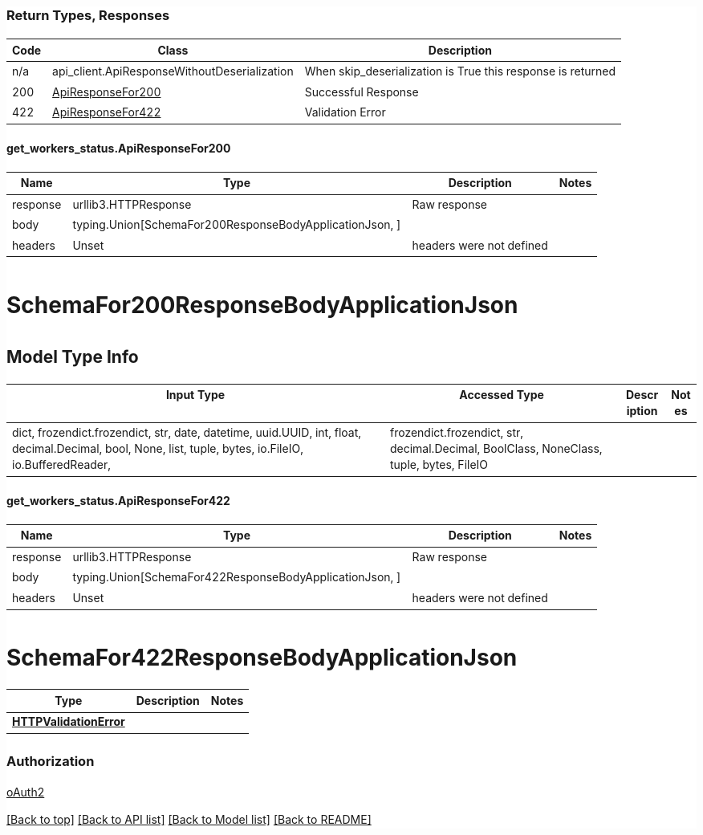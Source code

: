 ### Return Types, Responses

Code | Class | Description
------------- | ------------- | -------------
n/a | api_client.ApiResponseWithoutDeserialization | When skip_deserialization is True this response is returned
200 | [ApiResponseFor200](#get_workers_status.ApiResponseFor200) | Successful Response
422 | [ApiResponseFor422](#get_workers_status.ApiResponseFor422) | Validation Error

#### get_workers_status.ApiResponseFor200
Name | Type | Description  | Notes
------------- | ------------- | ------------- | -------------
response | urllib3.HTTPResponse | Raw response |
body | typing.Union[SchemaFor200ResponseBodyApplicationJson, ] |  |
headers | Unset | headers were not defined |

# SchemaFor200ResponseBodyApplicationJson

## Model Type Info
Input Type | Accessed Type | Description | Notes
------------ | ------------- | ------------- | -------------
dict, frozendict.frozendict, str, date, datetime, uuid.UUID, int, float, decimal.Decimal, bool, None, list, tuple, bytes, io.FileIO, io.BufferedReader,  | frozendict.frozendict, str, decimal.Decimal, BoolClass, NoneClass, tuple, bytes, FileIO |  | 

#### get_workers_status.ApiResponseFor422
Name | Type | Description  | Notes
------------- | ------------- | ------------- | -------------
response | urllib3.HTTPResponse | Raw response |
body | typing.Union[SchemaFor422ResponseBodyApplicationJson, ] |  |
headers | Unset | headers were not defined |

# SchemaFor422ResponseBodyApplicationJson
Type | Description  | Notes
------------- | ------------- | -------------
[**HTTPValidationError**](../../models/HTTPValidationError.md) |  | 


### Authorization

[oAuth2](../../../README.md#oAuth2)

[[Back to top]](#__pageTop) [[Back to API list]](../../../README.md#documentation-for-api-endpoints) [[Back to Model list]](../../../README.md#documentation-for-models) [[Back to README]](../../../README.md)

